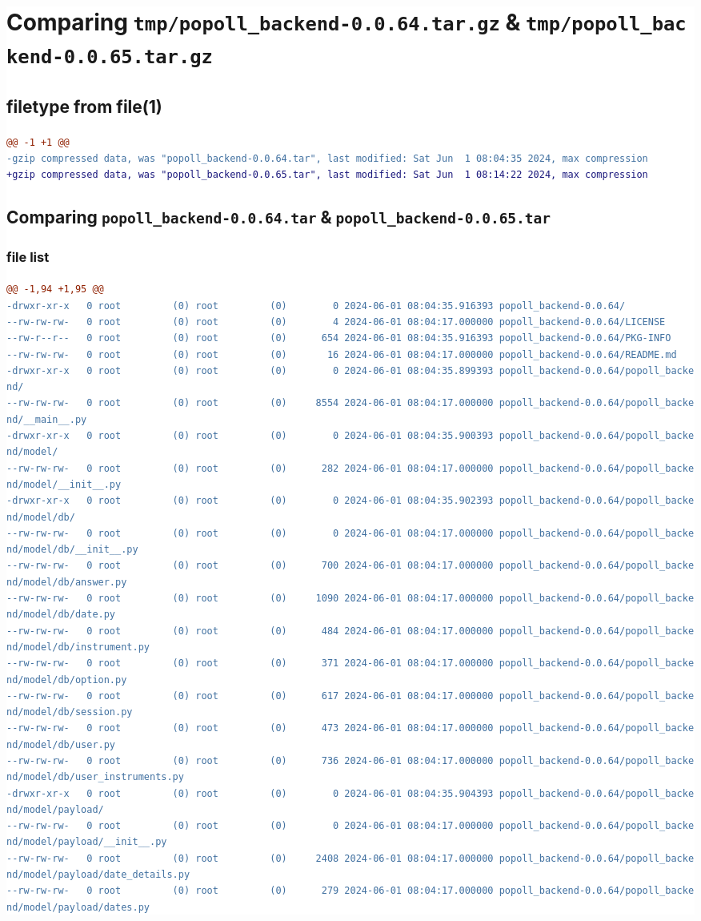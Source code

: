 # Comparing `tmp/popoll_backend-0.0.64.tar.gz` & `tmp/popoll_backend-0.0.65.tar.gz`

## filetype from file(1)

```diff
@@ -1 +1 @@
-gzip compressed data, was "popoll_backend-0.0.64.tar", last modified: Sat Jun  1 08:04:35 2024, max compression
+gzip compressed data, was "popoll_backend-0.0.65.tar", last modified: Sat Jun  1 08:14:22 2024, max compression
```

## Comparing `popoll_backend-0.0.64.tar` & `popoll_backend-0.0.65.tar`

### file list

```diff
@@ -1,94 +1,95 @@
-drwxr-xr-x   0 root         (0) root         (0)        0 2024-06-01 08:04:35.916393 popoll_backend-0.0.64/
--rw-rw-rw-   0 root         (0) root         (0)        4 2024-06-01 08:04:17.000000 popoll_backend-0.0.64/LICENSE
--rw-r--r--   0 root         (0) root         (0)      654 2024-06-01 08:04:35.916393 popoll_backend-0.0.64/PKG-INFO
--rw-rw-rw-   0 root         (0) root         (0)       16 2024-06-01 08:04:17.000000 popoll_backend-0.0.64/README.md
-drwxr-xr-x   0 root         (0) root         (0)        0 2024-06-01 08:04:35.899393 popoll_backend-0.0.64/popoll_backend/
--rw-rw-rw-   0 root         (0) root         (0)     8554 2024-06-01 08:04:17.000000 popoll_backend-0.0.64/popoll_backend/__main__.py
-drwxr-xr-x   0 root         (0) root         (0)        0 2024-06-01 08:04:35.900393 popoll_backend-0.0.64/popoll_backend/model/
--rw-rw-rw-   0 root         (0) root         (0)      282 2024-06-01 08:04:17.000000 popoll_backend-0.0.64/popoll_backend/model/__init__.py
-drwxr-xr-x   0 root         (0) root         (0)        0 2024-06-01 08:04:35.902393 popoll_backend-0.0.64/popoll_backend/model/db/
--rw-rw-rw-   0 root         (0) root         (0)        0 2024-06-01 08:04:17.000000 popoll_backend-0.0.64/popoll_backend/model/db/__init__.py
--rw-rw-rw-   0 root         (0) root         (0)      700 2024-06-01 08:04:17.000000 popoll_backend-0.0.64/popoll_backend/model/db/answer.py
--rw-rw-rw-   0 root         (0) root         (0)     1090 2024-06-01 08:04:17.000000 popoll_backend-0.0.64/popoll_backend/model/db/date.py
--rw-rw-rw-   0 root         (0) root         (0)      484 2024-06-01 08:04:17.000000 popoll_backend-0.0.64/popoll_backend/model/db/instrument.py
--rw-rw-rw-   0 root         (0) root         (0)      371 2024-06-01 08:04:17.000000 popoll_backend-0.0.64/popoll_backend/model/db/option.py
--rw-rw-rw-   0 root         (0) root         (0)      617 2024-06-01 08:04:17.000000 popoll_backend-0.0.64/popoll_backend/model/db/session.py
--rw-rw-rw-   0 root         (0) root         (0)      473 2024-06-01 08:04:17.000000 popoll_backend-0.0.64/popoll_backend/model/db/user.py
--rw-rw-rw-   0 root         (0) root         (0)      736 2024-06-01 08:04:17.000000 popoll_backend-0.0.64/popoll_backend/model/db/user_instruments.py
-drwxr-xr-x   0 root         (0) root         (0)        0 2024-06-01 08:04:35.904393 popoll_backend-0.0.64/popoll_backend/model/payload/
--rw-rw-rw-   0 root         (0) root         (0)        0 2024-06-01 08:04:17.000000 popoll_backend-0.0.64/popoll_backend/model/payload/__init__.py
--rw-rw-rw-   0 root         (0) root         (0)     2408 2024-06-01 08:04:17.000000 popoll_backend-0.0.64/popoll_backend/model/payload/date_details.py
--rw-rw-rw-   0 root         (0) root         (0)      279 2024-06-01 08:04:17.000000 popoll_backend-0.0.64/popoll_backend/model/payload/dates.py
```